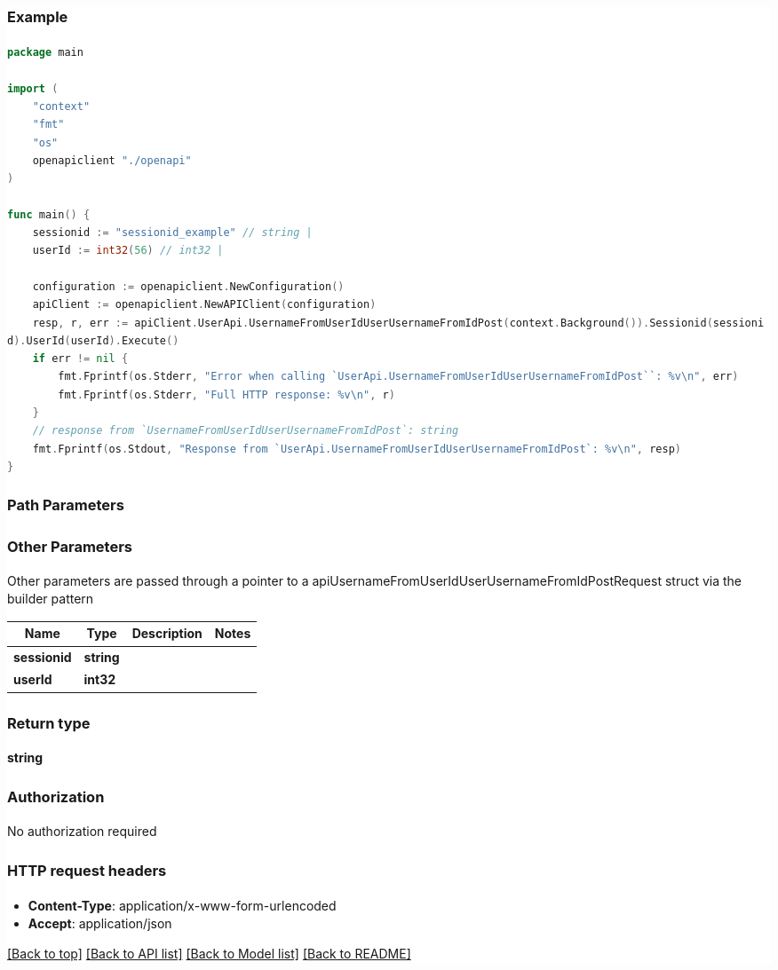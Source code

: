 ### Example

```go
package main

import (
    "context"
    "fmt"
    "os"
    openapiclient "./openapi"
)

func main() {
    sessionid := "sessionid_example" // string | 
    userId := int32(56) // int32 | 

    configuration := openapiclient.NewConfiguration()
    apiClient := openapiclient.NewAPIClient(configuration)
    resp, r, err := apiClient.UserApi.UsernameFromUserIdUserUsernameFromIdPost(context.Background()).Sessionid(sessionid).UserId(userId).Execute()
    if err != nil {
        fmt.Fprintf(os.Stderr, "Error when calling `UserApi.UsernameFromUserIdUserUsernameFromIdPost``: %v\n", err)
        fmt.Fprintf(os.Stderr, "Full HTTP response: %v\n", r)
    }
    // response from `UsernameFromUserIdUserUsernameFromIdPost`: string
    fmt.Fprintf(os.Stdout, "Response from `UserApi.UsernameFromUserIdUserUsernameFromIdPost`: %v\n", resp)
}
```

### Path Parameters



### Other Parameters

Other parameters are passed through a pointer to a apiUsernameFromUserIdUserUsernameFromIdPostRequest struct via the builder pattern


Name | Type | Description  | Notes
------------- | ------------- | ------------- | -------------
 **sessionid** | **string** |  | 
 **userId** | **int32** |  | 

### Return type

**string**

### Authorization

No authorization required

### HTTP request headers

- **Content-Type**: application/x-www-form-urlencoded
- **Accept**: application/json

[[Back to top]](#) [[Back to API list]](../README.md#documentation-for-api-endpoints)
[[Back to Model list]](../README.md#documentation-for-models)
[[Back to README]](../README.md)

